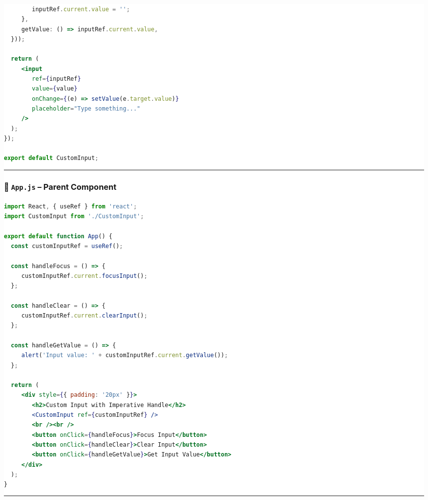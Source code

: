 ```jsx
        inputRef.current.value = '';
     },
     getValue: () => inputRef.current.value,
  }));

  return (
     <input
        ref={inputRef}
        value={value}
        onChange={(e) => setValue(e.target.value)}
        placeholder="Type something..."
     />
  );
});

export default CustomInput;
```

---

### 📄 `App.js` – Parent Component

```jsx
import React, { useRef } from 'react';
import CustomInput from './CustomInput';

export default function App() {
  const customInputRef = useRef();

  const handleFocus = () => {
     customInputRef.current.focusInput();
  };

  const handleClear = () => {
     customInputRef.current.clearInput();
  };

  const handleGetValue = () => {
     alert('Input value: ' + customInputRef.current.getValue());
  };

  return (
     <div style={{ padding: '20px' }}>
        <h2>Custom Input with Imperative Handle</h2>
        <CustomInput ref={customInputRef} />
        <br /><br />
        <button onClick={handleFocus}>Focus Input</button>
        <button onClick={handleClear}>Clear Input</button>
        <button onClick={handleGetValue}>Get Input Value</button>
     </div>
  );
}
```

---